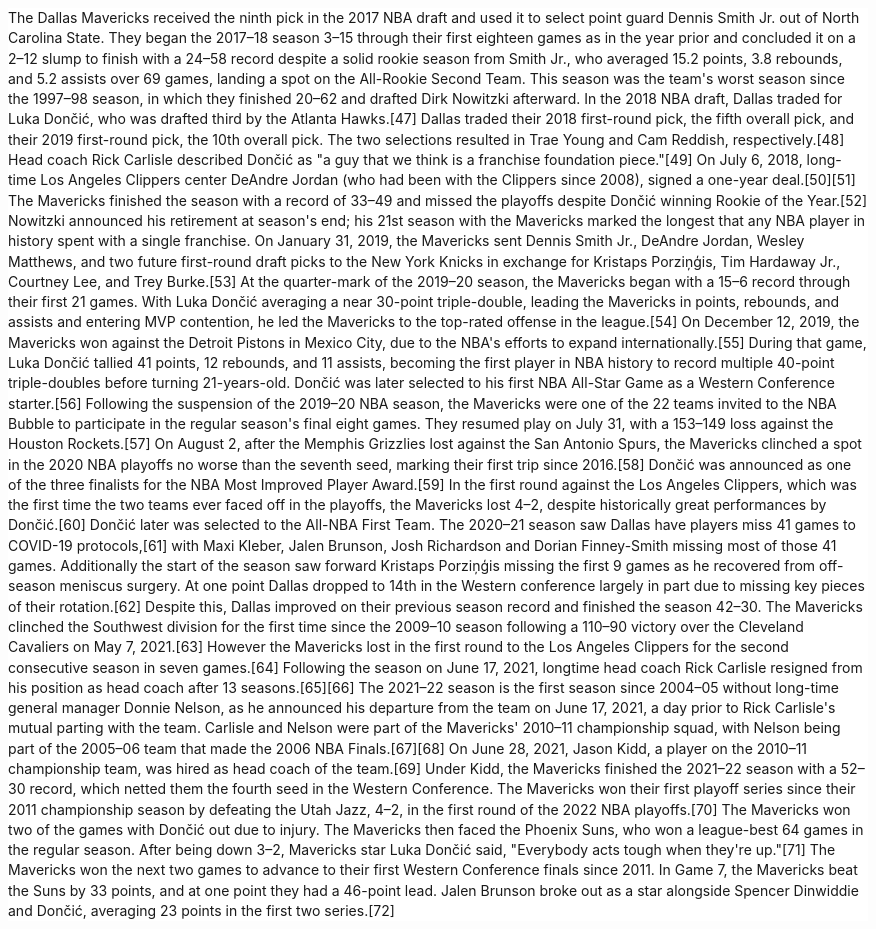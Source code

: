 The Dallas Mavericks received the ninth pick in the 2017 NBA draft and used it to select point guard Dennis Smith Jr. out of North Carolina State. They began the 2017–18 season 3–15 through their first eighteen games as in the year prior and concluded it on a 2–12 slump to finish with a 24–58 record despite a solid rookie season from Smith Jr., who averaged 15.2 points, 3.8 rebounds, and 5.2 assists over 69 games, landing a spot on the All-Rookie Second Team. This season was the team's worst season since the 1997–98 season, in which they finished 20–62 and drafted Dirk Nowitzki afterward.
In the 2018 NBA draft, Dallas traded for Luka Dončić, who was drafted third by the Atlanta Hawks.[47] Dallas traded their 2018 first-round pick, the fifth overall pick, and their 2019 first-round pick, the 10th overall pick. The two selections resulted in Trae Young and Cam Reddish, respectively.[48] Head coach Rick Carlisle described Dončić as "a guy that we think is a franchise foundation piece."[49] On July 6, 2018, long-time Los Angeles Clippers center DeAndre Jordan (who had been with the Clippers since 2008), signed a one-year deal.[50][51] The Mavericks finished the season with a record of 33–49 and missed the playoffs despite Dončić winning Rookie of the Year.[52] Nowitzki announced his retirement at season's end; his 21st season with the Mavericks marked the longest that any NBA player in history spent with a single franchise.
On January 31, 2019, the Mavericks sent Dennis Smith Jr., DeAndre Jordan, Wesley Matthews, and two future first-round draft picks to the New York Knicks in exchange for Kristaps Porziņģis, Tim Hardaway Jr., Courtney Lee, and Trey Burke.[53] At the quarter-mark of the 2019–20 season, the Mavericks began with a 15–6 record through their first 21 games. With Luka Dončić averaging a near 30-point triple-double, leading the Mavericks in points, rebounds, and assists and entering MVP contention, he led the Mavericks to the top-rated offense in the league.[54] On December 12, 2019, the Mavericks won against the Detroit Pistons in Mexico City, due to the NBA's efforts to expand internationally.[55] During that game, Luka Dončić tallied 41 points, 12 rebounds, and 11 assists, becoming the first player in NBA history to record multiple 40-point triple-doubles before turning 21-years-old. Dončić was later selected to his first NBA All-Star Game as a Western Conference starter.[56]
Following the suspension of the 2019–20 NBA season, the Mavericks were one of the 22 teams invited to the NBA Bubble to participate in the regular season's final eight games. They resumed play on July 31, with a 153–149 loss against the Houston Rockets.[57] On August 2, after the Memphis Grizzlies lost against the San Antonio Spurs, the Mavericks clinched a spot in the 2020 NBA playoffs no worse than the seventh seed, marking their first trip since 2016.[58] Dončić was announced as one of the three finalists for the NBA Most Improved Player Award.[59] In the first round against the Los Angeles Clippers, which was the first time the two teams ever faced off in the playoffs, the Mavericks lost 4–2, despite historically great performances by Dončić.[60] Dončić later was selected to the All-NBA First Team.
The 2020–21 season saw Dallas have players miss 41 games to COVID-19 protocols,[61] with Maxi Kleber, Jalen Brunson, Josh Richardson and Dorian Finney-Smith missing most of those 41 games. Additionally the start of the season saw forward Kristaps Porziņģis missing the first 9 games as he recovered from off-season meniscus surgery. At one point Dallas dropped to 14th in the Western conference largely in part due to missing key pieces of their rotation.[62] Despite this, Dallas improved on their previous season record and finished the season 42–30. The Mavericks clinched the Southwest division for the first time since the 2009–10 season following a 110–90 victory over the Cleveland Cavaliers on May 7, 2021.[63] However the Mavericks lost in the first round to the Los Angeles Clippers for the second consecutive season in seven games.[64]
Following the season on June 17, 2021, longtime head coach Rick Carlisle resigned from his position as head coach after 13 seasons.[65][66]
The 2021–22 season is the first season since 2004–05 without long-time general manager Donnie Nelson, as he announced his departure from the team on June 17, 2021, a day prior to Rick Carlisle's mutual parting with the team. Carlisle and Nelson were part of the Mavericks' 2010–11 championship squad, with Nelson being part of the 2005–06 team that made the 2006 NBA Finals.[67][68]
On June 28, 2021, Jason Kidd, a player on the 2010–11 championship team, was hired as head coach of the team.[69]
Under Kidd, the Mavericks finished the 2021–22 season with a 52–30 record, which netted them the fourth seed in the Western Conference. The Mavericks won their first playoff series since their 2011 championship season by defeating the Utah Jazz, 4–2, in the first round of the 2022 NBA playoffs.[70] The Mavericks won two of the games with Dončić out due to injury. The Mavericks then faced the Phoenix Suns, who won a league-best 64 games in the regular season. After being down 3–2, Mavericks star Luka Dončić said, "Everybody acts tough when they're up."[71] The Mavericks won the next two games to advance to their first Western Conference finals since 2011. In Game 7, the Mavericks beat the Suns by 33 points, and at one point they had a 46-point lead. Jalen Brunson broke out as a star alongside Spencer Dinwiddie and Dončić, averaging 23 points in the first two series.[72]
